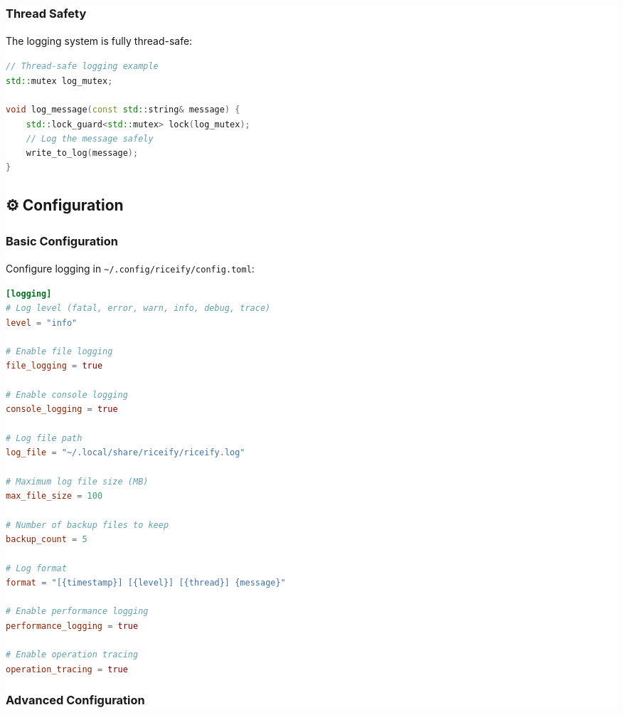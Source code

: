 ### Thread Safety

The logging system is fully thread-safe:

```cpp
// Thread-safe logging example
std::mutex log_mutex;

void log_message(const std::string& message) {
    std::lock_guard<std::mutex> lock(log_mutex);
    // Log the message safely
    write_to_log(message);
}
```

## ⚙️ Configuration

### Basic Configuration

Configure logging in `~/.config/riceify/config.toml`:

```toml
[logging]
# Log level (fatal, error, warn, info, debug, trace)
level = "info"

# Enable file logging
file_logging = true

# Enable console logging
console_logging = true

# Log file path
log_file = "~/.local/share/riceify/riceify.log"

# Maximum log file size (MB)
max_file_size = 100

# Number of backup files to keep
backup_count = 5

# Log format
format = "[{timestamp}] [{level}] [{thread}] {message}"

# Enable performance logging
performance_logging = true

# Enable operation tracing
operation_tracing = true
```

### Advanced Configuration
